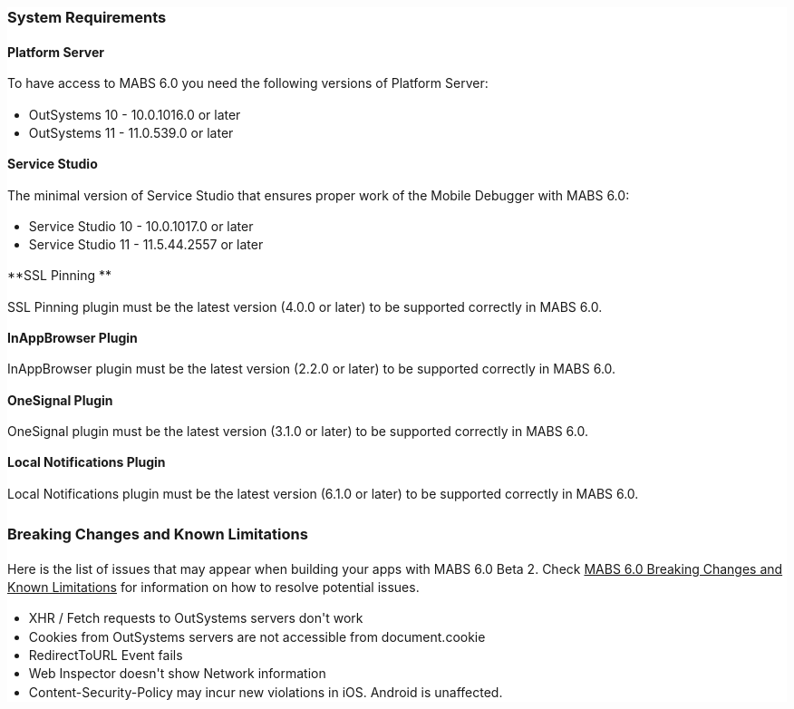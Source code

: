 ### System Requirements

**Platform Server**

To have access to MABS 6.0 you need the following versions of Platform Server:

* OutSystems 10 - 10.0.1016.0 or later
* OutSystems 11 - 11.0.539.0 or later

**Service Studio**

The minimal version of Service Studio that ensures proper work of the Mobile Debugger with MABS 6.0: 

* Service Studio 10 - 10.0.1017.0 or later
* Service Studio 11 - 11.5.44.2557 or later

**SSL Pinning **

SSL Pinning plugin must be the latest version (4.0.0 or later) to be supported correctly in MABS 6.0.

**InAppBrowser Plugin**

InAppBrowser plugin must be the latest version (2.2.0 or later) to be supported correctly in MABS 6.0.

**OneSignal Plugin**

OneSignal plugin must be the latest version (3.1.0 or later) to be supported correctly in MABS 6.0.

**Local Notifications Plugin**

Local Notifications plugin must be the latest version (6.1.0 or later) to be supported correctly in MABS 6.0.

### Breaking Changes and Known Limitations

Here is the list of issues that may appear when building your apps with MABS 6.0 Beta 2. Check [MABS 6.0 Breaking Changes and Known Limitations](troubleshoot-issues-with-mabs-6.md) for information on how to resolve potential issues.

* XHR / Fetch requests to OutSystems servers don't work
* Cookies from OutSystems servers are not accessible from document.cookie
* RedirectToURL Event fails
* Web Inspector doesn't show Network information
* Content-Security-Policy may incur new violations in iOS. Android is unaffected.